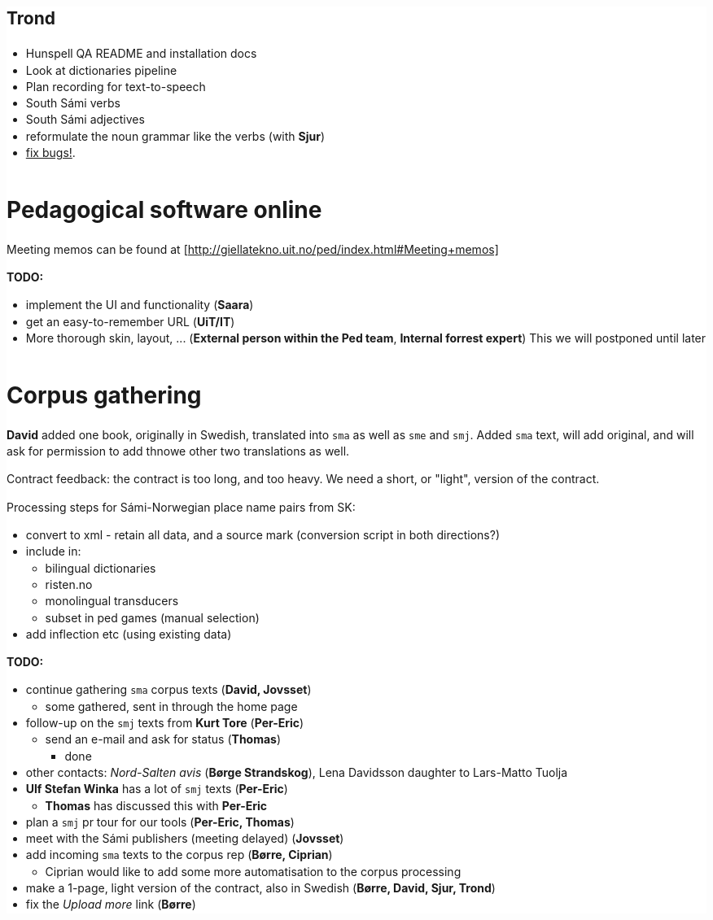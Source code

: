 ## Trond
* Hunspell QA README and installation docs
* Look at dictionaries pipeline
* Plan recording for text-to-speech
* South Sámi verbs
* South Sámi adjectives
* reformulate the noun grammar like the verbs (with **Sjur**)
* [fix bugs!](http://giellatekno.uit.no/bugzilla).

# Pedagogical software online

Meeting memos can be found at
[http://giellatekno.uit.no/ped/index.html#Meeting+memos]

**TODO:**
* implement the UI and functionality (**Saara**)
* get an easy-to-remember URL (**UiT/IT**)
* More thorough skin, layout, ... (**External person within the Ped team**,
  **Internal forrest expert**) This we will postponed until later

# Corpus gathering

**David** added one book, originally in Swedish, translated into `sma` as well
as `sme` and `smj`. Added `sma` text, will add original, and will ask for
permission to add thnowe other two translations as well.

Contract feedback: the contract is too long, and too heavy. We need a short, or
"light", version of the contract.

Processing steps for Sámi-Norwegian place name pairs from SK:
* convert to xml - retain all data, and a source mark (conversion script in both
  directions?)
* include in:
    - bilingual dictionaries
    - risten.no
    - monolingual transducers
    - subset in ped games (manual selection)
* add inflection etc (using existing data)

**TODO:**
* continue gathering `sma` corpus texts (**David, Jovsset**)
    - some gathered, sent in through the home page
* follow-up on the `smj` texts from **Kurt Tore** (**Per-Eric**)
    - send an e-mail and ask for status (**Thomas**)
        - done
* other contacts: *Nord-Salten avis* (**Børge Strandskog**), Lena Davidsson
  daughter to Lars-Matto Tuolja
* **Ulf Stefan Winka** has a lot of `smj` texts (**Per-Eric**)
    - **Thomas** has discussed this with **Per-Eric**
* plan a `smj` pr tour for our tools (**Per-Eric, Thomas**)
* meet with the Sámi publishers (meeting delayed) (**Jovsset**)
* add incoming `sma` texts to the corpus rep (**Børre, Ciprian**)
    - Ciprian would like to add some more automatisation to the corpus processing
* make a 1-page, light version of the contract, also in Swedish
  (**Børre, David, Sjur, Trond**)
* fix the *Upload more* link (**Børre**)
